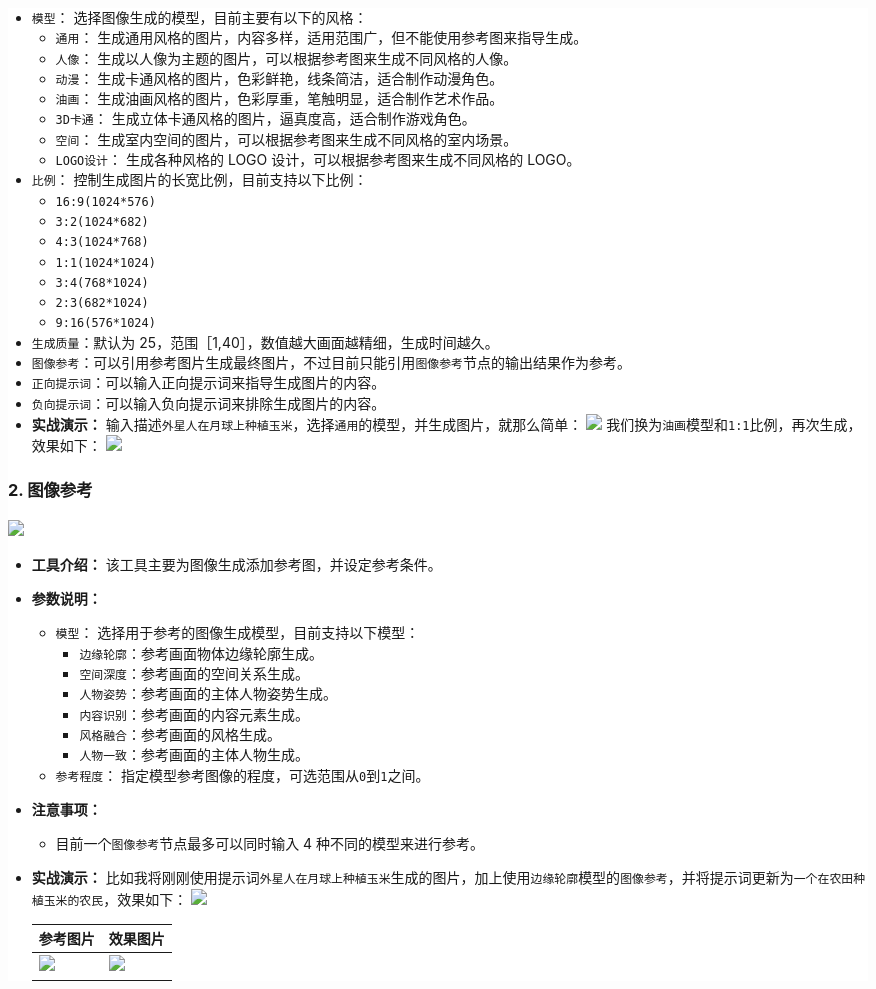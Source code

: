   * `模型`： 选择图像生成的模型，目前主要有以下的风格：
    * `通用`： 生成通用风格的图片，内容多样，适用范围广，但不能使用参考图来指导生成。
    * `人像`： 生成以人像为主题的图片，可以根据参考图来生成不同风格的人像。
    * `动漫`： 生成卡通风格的图片，色彩鲜艳，线条简洁，适合制作动漫角色。
    * `油画`： 生成油画风格的图片，色彩厚重，笔触明显，适合制作艺术作品。
    * `3D卡通`： 生成立体卡通风格的图片，逼真度高，适合制作游戏角色。
    * `空间`： 生成室内空间的图片，可以根据参考图来生成不同风格的室内场景。
    * `LOGO设计`： 生成各种风格的 LOGO 设计，可以根据参考图来生成不同风格的 LOGO。
  * `比例`： 控制生成图片的长宽比例，目前支持以下比例：
    * `16:9(1024*576)`
    * `3:2(1024*682)`
    * `4:3(1024*768)`
    * `1:1(1024*1024)`
    * `3:4(768*1024)`
    * `2:3(682*1024)`
    * `9:16(576*1024)`
  * `生成质量`：默认为 25，范围［1,40］，数值越大画面越精细，生成时间越久。
  * `图像参考`：可以引用参考图片生成最终图片，不过目前只能引用`图像参考`节点的输出结果作为参考。
  * `正向提示词`：可以输入正向提示词来指导生成图片的内容。
  * `负向提示词`：可以输入负向提示词来排除生成图片的内容。
* **实战演示：** 输入描述`外星人在月球上种植玉米`，选择`通用`的模型，并生成图片，就那么简单： ![](https://p3-juejin.byteimg.com/tos-cn-i-k3u1fbpfcp/4f2283b94ce3417881c075699ef81267~tplv-k3u1fbpfcp-jj-mark:1600:0:0:0:q75.png#?w=2398&h=1984&s=1654800&e=png&a=1&b=f9f5f5) 我们换为`油画`模型和`1:1`比例，再次生成，效果如下： ![](https://p3-juejin.byteimg.com/tos-cn-i-k3u1fbpfcp/bd79b1a59469400eab9be64023c10499~tplv-k3u1fbpfcp-jj-mark:1600:0:0:0:q75.png#?w=2406&h=2276&s=2610126&e=png&a=1&b=f9f8f8)

### 2\. 图像参考

![](https://p3-juejin.byteimg.com/tos-cn-i-k3u1fbpfcp/67aea4a706124334a722b40b7add084d~tplv-k3u1fbpfcp-jj-mark:1600:0:0:0:q75.png#?w=1872&h=1130&s=192360&e=png&a=1&b=fafafa)

* **工具介绍：** 该工具主要为图像生成添加参考图，并设定参考条件。

* **参数说明：**

  * `模型`： 选择用于参考的图像生成模型，目前支持以下模型：
    * `边缘轮廓`：参考画面物体边缘轮廓生成。
    * `空间深度`：参考画面的空间关系生成。
    * `人物姿势`：参考画面的主体人物姿势生成。
    * `内容识别`：参考画面的内容元素生成。
    * `风格融合`：参考画面的风格生成。
    * `人物一致`：参考画面的主体人物生成。
  * `参考程度`： 指定模型参考图像的程度，可选范围从`0`到`1`之间。

* **注意事项：**

  * 目前一个`图像参考`节点最多可以同时输入 4 种不同的模型来进行参考。

* **实战演示：** 比如我将刚刚使用提示词`外星人在月球上种植玉米`生成的图片，加上使用`边缘轮廓`模型的`图像参考`，并将提示词更新为`一个在农田种植玉米的农民`，效果如下： ![](https://p3-juejin.byteimg.com/tos-cn-i-k3u1fbpfcp/b151975de1054f3d9dfabfb4ddc07ecf~tplv-k3u1fbpfcp-jj-mark:1600:0:0:0:q75.png#?w=3900&h=1916&s=2234977&e=png&a=1&b=eff1f3)

  |参考图片|效果图片|
  |---|---|
  |![](https://p3-juejin.byteimg.com/tos-cn-i-k3u1fbpfcp/9baedf5b99844130af6d4b0c9e4b5cf7~tplv-k3u1fbpfcp-jj-mark:1600:0:0:0:q75.jpg#?w=1024&h=1024&s=1522308&e=png&b=d9d2c7)|![](https://p3-juejin.byteimg.com/tos-cn-i-k3u1fbpfcp/b0ad1d42ada54335b067d1b8efbf6972~tplv-k3u1fbpfcp-jj-mark:1600:0:0:0:q75.jpg#?w=1024&h=1024&s=1883061&e=png&b=857046)|
